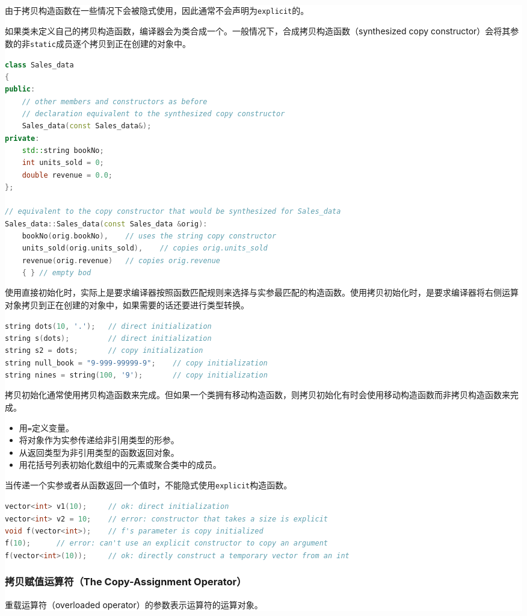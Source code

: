 由于拷贝构造函数在一些情况下会被隐式使用，因此通常不会声明为`explicit`的。

如果类未定义自己的拷贝构造函数，编译器会为类合成一个。一般情况下，合成拷贝构造函数（synthesized copy constructor）会将其参数的非`static`成员逐个拷贝到正在创建的对象中。

```C++
class Sales_data
{
public:
    // other members and constructors as before
    // declaration equivalent to the synthesized copy constructor
    Sales_data(const Sales_data&);
private:
    std::string bookNo;
    int units_sold = 0;
    double revenue = 0.0;
};

// equivalent to the copy constructor that would be synthesized for Sales_data
Sales_data::Sales_data(const Sales_data &orig):
    bookNo(orig.bookNo),    // uses the string copy constructor
    units_sold(orig.units_sold),    // copies orig.units_sold
    revenue(orig.revenue)   // copies orig.revenue
    { } // empty bod
```

使用直接初始化时，实际上是要求编译器按照函数匹配规则来选择与实参最匹配的构造函数。使用拷贝初始化时，是要求编译器将右侧运算对象拷贝到正在创建的对象中，如果需要的话还要进行类型转换。

```C++
string dots(10, '.');   // direct initialization
string s(dots);         // direct initialization
string s2 = dots;       // copy initialization
string null_book = "9-999-99999-9";    // copy initialization
string nines = string(100, '9');       // copy initialization
```

拷贝初始化通常使用拷贝构造函数来完成。但如果一个类拥有移动构造函数，则拷贝初始化有时会使用移动构造函数而非拷贝构造函数来完成。

- 用`=`定义变量。
- 将对象作为实参传递给非引用类型的形参。
- 从返回类型为非引用类型的函数返回对象。
- 用花括号列表初始化数组中的元素或聚合类中的成员。

当传递一个实参或者从函数返回一个值时，不能隐式使用`explicit`构造函数。

```cpp
vector<int> v1(10);     // ok: direct initialization
vector<int> v2 = 10;    // error: constructor that takes a size is explicit
void f(vector<int>);    // f's parameter is copy initialized
f(10);      // error: can't use an explicit constructor to copy an argument
f(vector<int>(10));     // ok: directly construct a temporary vector from an int
```

### 拷贝赋值运算符（The Copy-Assignment Operator）

重载运算符（overloaded operator）的参数表示运算符的运算对象。
